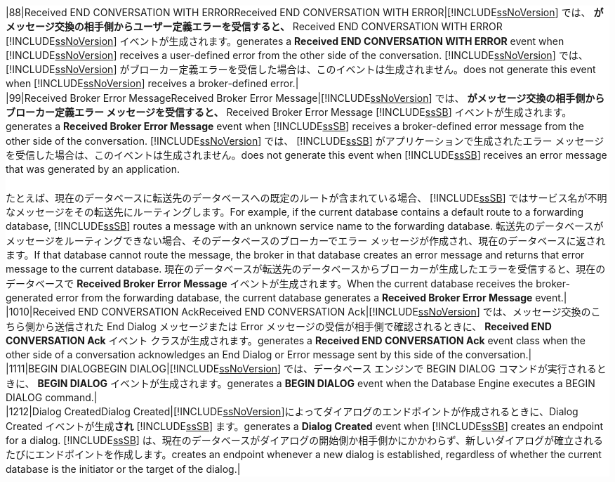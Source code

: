 |<span data-ttu-id="c5997-280">8</span><span class="sxs-lookup"><span data-stu-id="c5997-280">8</span></span>|<span data-ttu-id="c5997-281">Received END CONVERSATION WITH ERROR</span><span class="sxs-lookup"><span data-stu-id="c5997-281">Received END CONVERSATION WITH ERROR</span></span>|[!INCLUDE[ssNoVersion](../../includes/ssnoversion-md.md)] <span data-ttu-id="c5997-282">では、 **がメッセージ交換の相手側からユーザー定義エラーを受信すると、** Received END CONVERSATION WITH ERROR [!INCLUDE[ssNoVersion](../../includes/ssnoversion-md.md)] イベントが生成されます。</span><span class="sxs-lookup"><span data-stu-id="c5997-282">generates a **Received END CONVERSATION WITH ERROR** event when [!INCLUDE[ssNoVersion](../../includes/ssnoversion-md.md)] receives a user-defined error from the other side of the conversation.</span></span> [!INCLUDE[ssNoVersion](../../includes/ssnoversion-md.md)] <span data-ttu-id="c5997-283">では、 [!INCLUDE[ssNoVersion](../../includes/ssnoversion-md.md)] がブローカー定義エラーを受信した場合は、このイベントは生成されません。</span><span class="sxs-lookup"><span data-stu-id="c5997-283">does not generate this event when [!INCLUDE[ssNoVersion](../../includes/ssnoversion-md.md)] receives a broker-defined error.</span></span>|  
|<span data-ttu-id="c5997-284">9</span><span class="sxs-lookup"><span data-stu-id="c5997-284">9</span></span>|<span data-ttu-id="c5997-285">Received Broker Error Message</span><span class="sxs-lookup"><span data-stu-id="c5997-285">Received Broker Error Message</span></span>|[!INCLUDE[ssNoVersion](../../includes/ssnoversion-md.md)] <span data-ttu-id="c5997-286">では、 **がメッセージ交換の相手側からブローカー定義エラー メッセージを受信すると、** Received Broker Error Message [!INCLUDE[ssSB](../../includes/sssb-md.md)] イベントが生成されます。</span><span class="sxs-lookup"><span data-stu-id="c5997-286">generates a **Received Broker Error Message** event when [!INCLUDE[ssSB](../../includes/sssb-md.md)] receives a broker-defined error message from the other side of the conversation.</span></span> [!INCLUDE[ssNoVersion](../../includes/ssnoversion-md.md)] <span data-ttu-id="c5997-287">では、 [!INCLUDE[ssSB](../../includes/sssb-md.md)] がアプリケーションで生成されたエラー メッセージを受信した場合は、このイベントは生成されません。</span><span class="sxs-lookup"><span data-stu-id="c5997-287">does not generate this event when [!INCLUDE[ssSB](../../includes/sssb-md.md)] receives an error message that was generated by an application.</span></span><br /><br /> <span data-ttu-id="c5997-288">たとえば、現在のデータベースに転送先のデータベースへの既定のルートが含まれている場合、 [!INCLUDE[ssSB](../../includes/sssb-md.md)] ではサービス名が不明なメッセージをその転送先にルーティングします。</span><span class="sxs-lookup"><span data-stu-id="c5997-288">For example, if the current database contains a default route to a forwarding database, [!INCLUDE[ssSB](../../includes/sssb-md.md)] routes a message with an unknown service name to the forwarding database.</span></span> <span data-ttu-id="c5997-289">転送先のデータベースがメッセージをルーティングできない場合、そのデータベースのブローカーでエラー メッセージが作成され、現在のデータベースに返されます。</span><span class="sxs-lookup"><span data-stu-id="c5997-289">If that database cannot route the message, the broker in that database creates an error message and returns that error message to the current database.</span></span> <span data-ttu-id="c5997-290">現在のデータベースが転送先のデータベースからブローカーが生成したエラーを受信すると、現在のデータベースで **Received Broker Error Message** イベントが生成されます。</span><span class="sxs-lookup"><span data-stu-id="c5997-290">When the current database receives the broker-generated error from the forwarding database, the current database generates a **Received Broker Error Message** event.</span></span>|  
|<span data-ttu-id="c5997-291">10</span><span class="sxs-lookup"><span data-stu-id="c5997-291">10</span></span>|<span data-ttu-id="c5997-292">Received END CONVERSATION Ack</span><span class="sxs-lookup"><span data-stu-id="c5997-292">Received END CONVERSATION Ack</span></span>|[!INCLUDE[ssNoVersion](../../includes/ssnoversion-md.md)] <span data-ttu-id="c5997-293">では、メッセージ交換のこちら側から送信された End Dialog メッセージまたは Error メッセージの受信が相手側で確認されるときに、 **Received END CONVERSATION Ack** イベント クラスが生成されます。</span><span class="sxs-lookup"><span data-stu-id="c5997-293">generates a **Received END CONVERSATION Ack** event class when the other side of a conversation acknowledges an End Dialog or Error message sent by this side of the conversation.</span></span>|  
|<span data-ttu-id="c5997-294">11</span><span class="sxs-lookup"><span data-stu-id="c5997-294">11</span></span>|<span data-ttu-id="c5997-295">BEGIN DIALOG</span><span class="sxs-lookup"><span data-stu-id="c5997-295">BEGIN DIALOG</span></span>|[!INCLUDE[ssNoVersion](../../includes/ssnoversion-md.md)] <span data-ttu-id="c5997-296">では、データベース エンジンで BEGIN DIALOG コマンドが実行されるときに、 **BEGIN DIALOG** イベントが生成されます。</span><span class="sxs-lookup"><span data-stu-id="c5997-296">generates a **BEGIN DIALOG** event when the Database Engine executes a BEGIN DIALOG command.</span></span>|  
|<span data-ttu-id="c5997-297">12</span><span class="sxs-lookup"><span data-stu-id="c5997-297">12</span></span>|<span data-ttu-id="c5997-298">Dialog Created</span><span class="sxs-lookup"><span data-stu-id="c5997-298">Dialog Created</span></span>|[!INCLUDE[ssNoVersion](../../includes/ssnoversion-md.md)]<span data-ttu-id="c5997-299">によってダイアログのエンドポイントが作成されるときに、Dialog Created イベントが生成**され** [!INCLUDE[ssSB](../../includes/sssb-md.md)] ます。</span><span class="sxs-lookup"><span data-stu-id="c5997-299">generates a **Dialog Created** event when [!INCLUDE[ssSB](../../includes/sssb-md.md)] creates an endpoint for a dialog.</span></span> [!INCLUDE[ssSB](../../includes/sssb-md.md)] <span data-ttu-id="c5997-300">は、現在のデータベースがダイアログの開始側か相手側かにかかわらず、新しいダイアログが確立されるたびにエンドポイントを作成します。</span><span class="sxs-lookup"><span data-stu-id="c5997-300">creates an endpoint whenever a new dialog is established, regardless of whether the current database is the initiator or the target of the dialog.</span></span>|  